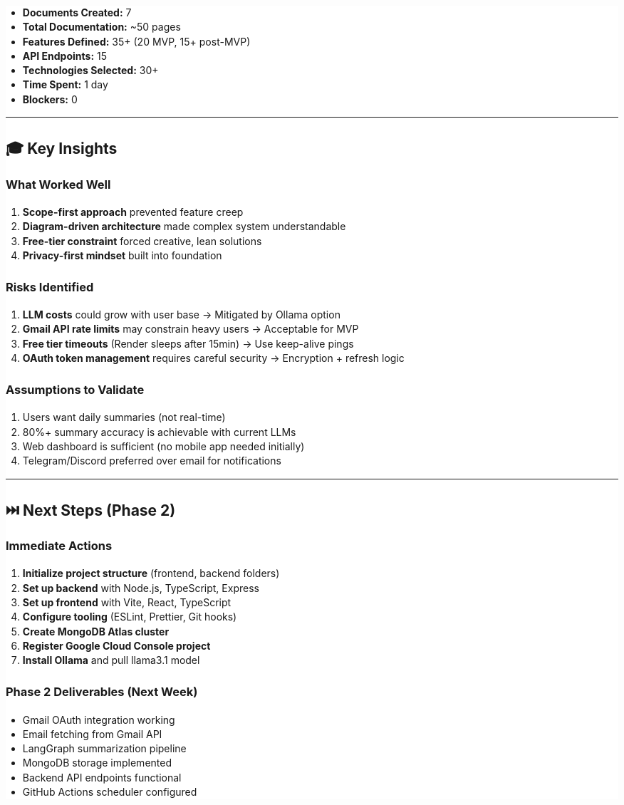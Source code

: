 - **Documents Created:** 7
- **Total Documentation:** ~50 pages
- **Features Defined:** 35+ (20 MVP, 15+ post-MVP)
- **API Endpoints:** 15
- **Technologies Selected:** 30+
- **Time Spent:** 1 day
- **Blockers:** 0

---

## 🎓 Key Insights

### What Worked Well
1. **Scope-first approach** prevented feature creep
2. **Diagram-driven architecture** made complex system understandable
3. **Free-tier constraint** forced creative, lean solutions
4. **Privacy-first mindset** built into foundation

### Risks Identified
1. **LLM costs** could grow with user base → Mitigated by Ollama option
2. **Gmail API rate limits** may constrain heavy users → Acceptable for MVP
3. **Free tier timeouts** (Render sleeps after 15min) → Use keep-alive pings
4. **OAuth token management** requires careful security → Encryption + refresh logic

### Assumptions to Validate
1. Users want daily summaries (not real-time)
2. 80%+ summary accuracy is achievable with current LLMs
3. Web dashboard is sufficient (no mobile app needed initially)
4. Telegram/Discord preferred over email for notifications

---

## ⏭️ Next Steps (Phase 2)

### Immediate Actions
1. **Initialize project structure** (frontend, backend folders)
2. **Set up backend** with Node.js, TypeScript, Express
3. **Set up frontend** with Vite, React, TypeScript
4. **Configure tooling** (ESLint, Prettier, Git hooks)
5. **Create MongoDB Atlas cluster**
6. **Register Google Cloud Console project**
7. **Install Ollama** and pull llama3.1 model

### Phase 2 Deliverables (Next Week)
- Gmail OAuth integration working
- Email fetching from Gmail API
- LangGraph summarization pipeline
- MongoDB storage implemented
- Backend API endpoints functional
- GitHub Actions scheduler configured
